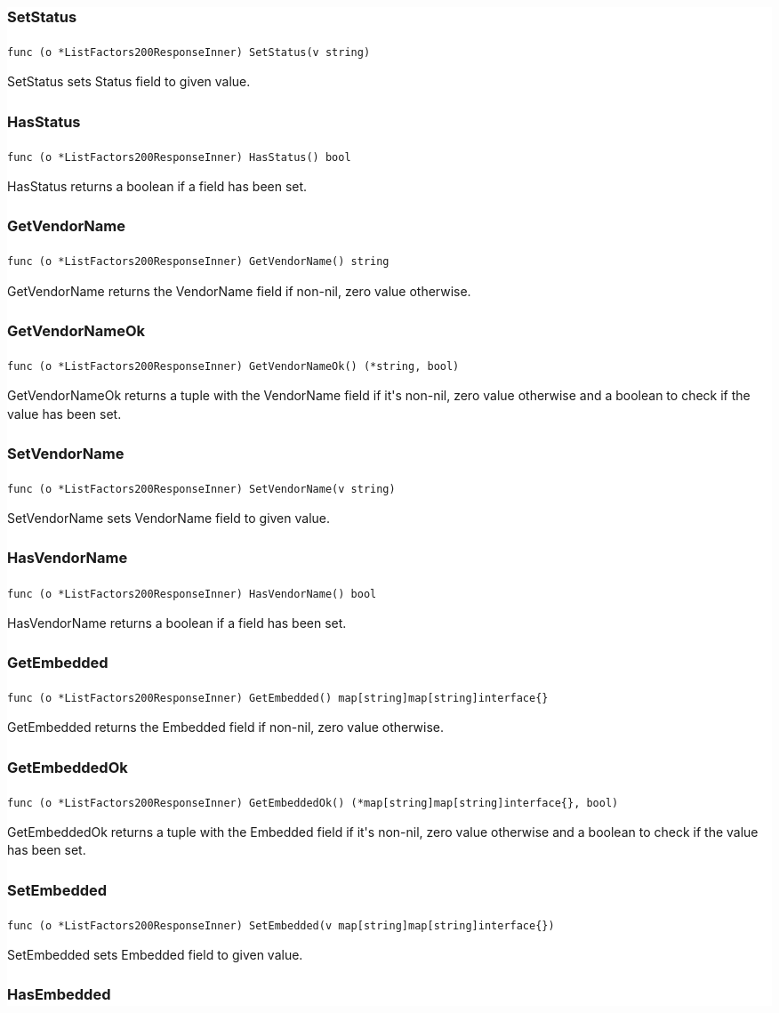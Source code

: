 ### SetStatus

`func (o *ListFactors200ResponseInner) SetStatus(v string)`

SetStatus sets Status field to given value.

### HasStatus

`func (o *ListFactors200ResponseInner) HasStatus() bool`

HasStatus returns a boolean if a field has been set.

### GetVendorName

`func (o *ListFactors200ResponseInner) GetVendorName() string`

GetVendorName returns the VendorName field if non-nil, zero value otherwise.

### GetVendorNameOk

`func (o *ListFactors200ResponseInner) GetVendorNameOk() (*string, bool)`

GetVendorNameOk returns a tuple with the VendorName field if it's non-nil, zero value otherwise
and a boolean to check if the value has been set.

### SetVendorName

`func (o *ListFactors200ResponseInner) SetVendorName(v string)`

SetVendorName sets VendorName field to given value.

### HasVendorName

`func (o *ListFactors200ResponseInner) HasVendorName() bool`

HasVendorName returns a boolean if a field has been set.

### GetEmbedded

`func (o *ListFactors200ResponseInner) GetEmbedded() map[string]map[string]interface{}`

GetEmbedded returns the Embedded field if non-nil, zero value otherwise.

### GetEmbeddedOk

`func (o *ListFactors200ResponseInner) GetEmbeddedOk() (*map[string]map[string]interface{}, bool)`

GetEmbeddedOk returns a tuple with the Embedded field if it's non-nil, zero value otherwise
and a boolean to check if the value has been set.

### SetEmbedded

`func (o *ListFactors200ResponseInner) SetEmbedded(v map[string]map[string]interface{})`

SetEmbedded sets Embedded field to given value.

### HasEmbedded
